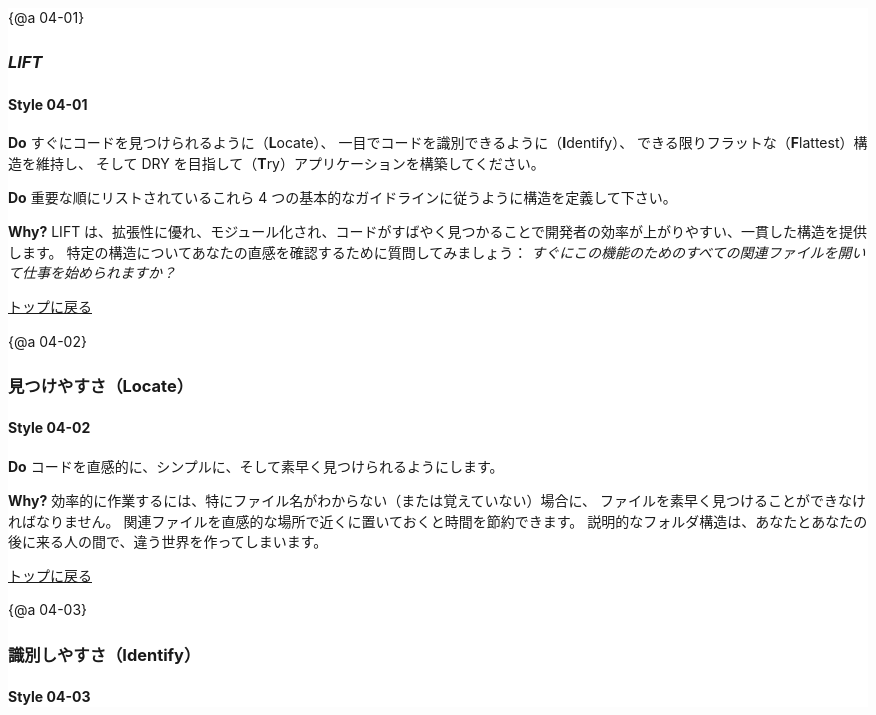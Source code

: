 {@a 04-01}

### _LIFT_

#### Style 04-01

<div class="s-rule do">

**Do** すぐにコードを見つけられるように（**L**ocate）、
一目でコードを識別できるように（**I**dentify）、
できる限りフラットな（**F**lattest）構造を維持し、
そして DRY を目指して（**T**ry）アプリケーションを構築してください。

</div>

<div class="s-rule do">

**Do** 重要な順にリストされているこれら 4 つの基本的なガイドラインに従うように構造を定義して下さい。

</div>

<div class="s-why-last">

**Why?** LIFT は、拡張性に優れ、モジュール化され、コードがすばやく見つかることで開発者の効率が上がりやすい、一貫した構造を提供します。
特定の構造についてあなたの直感を確認するために質問してみましょう：
_すぐにこの機能のためのすべての関連ファイルを開いて仕事を始められますか？_

</div>

<a href="#toc">トップに戻る</a>

{@a 04-02}

### 見つけやすさ（Locate）

#### Style 04-02

<div class="s-rule do">

**Do** コードを直感的に、シンプルに、そして素早く見つけられるようにします。

</div>

<div class="s-why-last">

**Why?** 効率的に作業するには、特にファイル名がわからない（または覚えていない）場合に、
ファイルを素早く見つけることができなければなりません。
関連ファイルを直感的な場所で近くに置いておくと時間を節約できます。
説明的なフォルダ構造は、あなたとあなたの後に来る人の間で、違う世界を作ってしまいます。

</div>

<a href="#toc">トップに戻る</a>

{@a 04-03}

### 識別しやすさ（Identify）

#### Style 04-03
